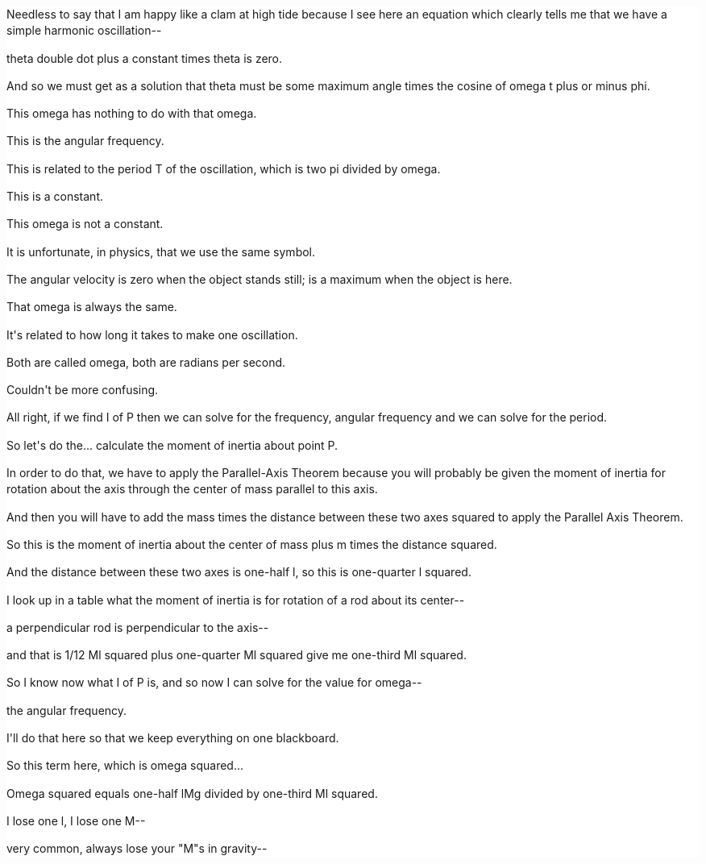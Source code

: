 Needless to say that I am happy like a clam at high tide because I see here an equation which clearly tells me that we have a simple harmonic oscillation--

theta double dot plus a constant times theta is zero.

And so we must get as a solution that theta must be some maximum angle times the cosine of omega t plus or minus phi.

This omega has nothing to do with that omega.

This is the angular frequency.

This is related to the period T of the oscillation, which is two pi divided by omega.

This is a constant.

This omega is not a constant.

It is unfortunate, in physics, that we use the same symbol.

The angular velocity is zero when the object stands still; is a maximum when the object is here.

That omega is always the same.

It's related to how long it takes to make one oscillation.

Both are called omega, both are radians per second.

Couldn't be more confusing.

All right, if we find I of P then we can solve for the frequency, angular frequency and we can solve for the period.

So let's do the... calculate the moment of inertia about point P.

In order to do that, we have to apply the Parallel-Axis Theorem because you will probably be given the moment of inertia for rotation about the axis through the center of mass parallel to this axis.

And then you will have to add the mass times the distance between these two axes squared to apply the Parallel Axis Theorem.

So this is the moment of inertia about the center of mass plus m times the distance squared.

And the distance between these two axes is one-half l, so this is one-quarter l squared.

I look up in a table what the moment of inertia is for rotation of a rod about its center--

a perpendicular rod is perpendicular to the axis--

and that is 1/12 Ml squared plus one-quarter Ml squared give me one-third Ml squared.

So I know now what I of P is, and so now I can solve for the value for omega--

the angular frequency.

I'll do that here so that we keep everything on one blackboard.

So this term here, which is omega squared...

Omega squared equals one-half lMg divided by one-third Ml squared.

I lose one l, I lose one M--

very common, always lose your "M"s in gravity--
